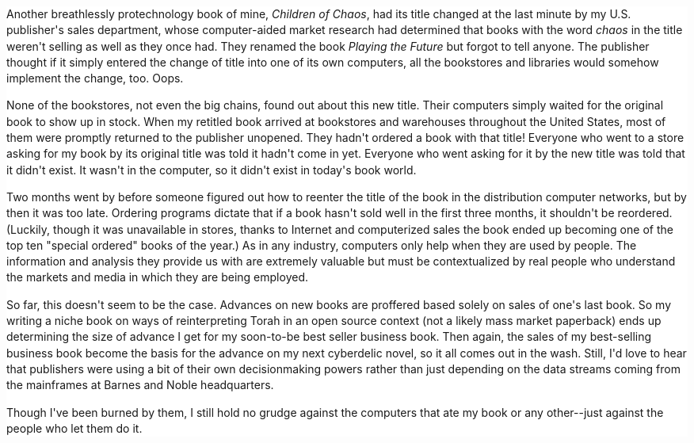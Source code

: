Another breathlessly protechnology book of mine, _Children of Chaos_, had its title changed at the last minute by my U.S. publisher's sales department, whose computer-aided market research had determined that books with the word _chaos_ in the title weren't selling as well as they once had. They renamed the book _Playing the Future_ but forgot to tell anyone. The publisher thought if it simply entered the change of title into one of its own computers, all the bookstores and libraries would somehow implement the change, too. Oops.

None of the bookstores, not even the big chains, found out about this new title. Their computers simply waited for the original book to show up in stock. When my retitled book arrived at bookstores and warehouses throughout the United States, most of them were promptly returned to the publisher unopened. They hadn't ordered a book with that title! Everyone who went to a store asking for my book by its original title was told it hadn't come in yet. Everyone who went asking for it by the new title was told that it didn't exist. It wasn't in the computer, so it didn't exist in today's book world.

Two months went by before someone figured out how to reenter the title of the book in the distribution computer networks, but by then it was too late. Ordering programs dictate that if a book hasn't sold well in the first three months, it shouldn't be reordered. (Luckily, though it was unavailable in stores, thanks to Internet and computerized sales the book ended up becoming one of the top ten "special ordered" books of the year.) As in any industry, computers only help when they are used by people. The information and analysis they provide us with are extremely valuable but must be contextualized by real people who understand the markets and media in which they are being employed.

So far, this doesn't seem to be the case. Advances on new books are proffered based solely on sales of one's last book. So my writing a niche book on ways of reinterpreting Torah in an open source context (not a likely mass market paperback) ends up determining the size of advance I get for my soon-to-be best seller business book. Then again, the sales of my best-selling business book become the basis for the advance on my next cyberdelic novel, so it all comes out in the wash. Still, I'd love to hear that publishers were using a bit of their own decisionmaking powers rather than just depending on the data streams coming from the mainframes at Barnes and Noble headquarters.

Though I've been burned by them, I still hold no grudge against the computers that ate my book or any other--just against the people who let them do it.
